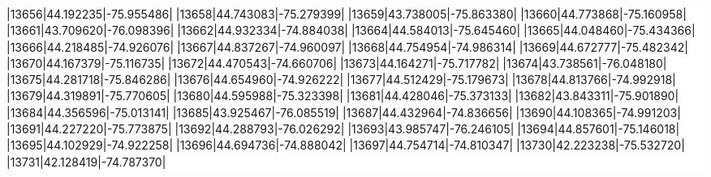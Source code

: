 |13656|44.192235|-75.955486| 
|13658|44.743083|-75.279399| 
|13659|43.738005|-75.863380| 
|13660|44.773868|-75.160958| 
|13661|43.709620|-76.098396| 
|13662|44.932334|-74.884038| 
|13664|44.584013|-75.645460| 
|13665|44.048460|-75.434366| 
|13666|44.218485|-74.926076| 
|13667|44.837267|-74.960097| 
|13668|44.754954|-74.986314| 
|13669|44.672777|-75.482342| 
|13670|44.167379|-75.116735| 
|13672|44.470543|-74.660706| 
|13673|44.164271|-75.717782| 
|13674|43.738561|-76.048180| 
|13675|44.281718|-75.846286| 
|13676|44.654960|-74.926222| 
|13677|44.512429|-75.179673| 
|13678|44.813766|-74.992918| 
|13679|44.319891|-75.770605| 
|13680|44.595988|-75.323398| 
|13681|44.428046|-75.373133| 
|13682|43.843311|-75.901890| 
|13684|44.356596|-75.013141| 
|13685|43.925467|-76.085519| 
|13687|44.432964|-74.836656| 
|13690|44.108365|-74.991203| 
|13691|44.227220|-75.773875| 
|13692|44.288793|-76.026292| 
|13693|43.985747|-76.246105| 
|13694|44.857601|-75.146018| 
|13695|44.102929|-74.922258| 
|13696|44.694736|-74.888042| 
|13697|44.754714|-74.810347| 
|13730|42.223238|-75.532720| 
|13731|42.128419|-74.787370| 